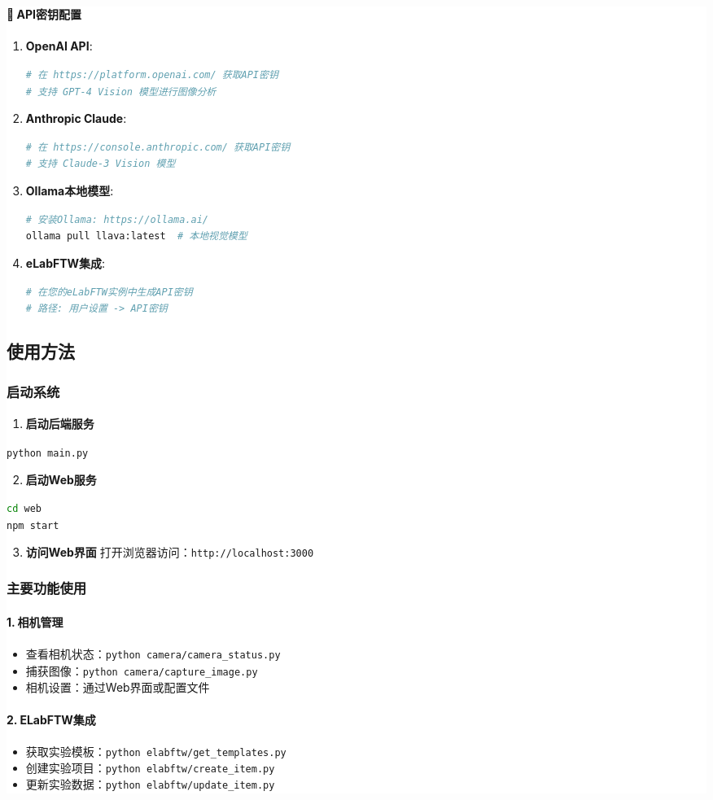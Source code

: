 #### 🔑 API密钥配置

1. **OpenAI API**:
   ```bash
   # 在 https://platform.openai.com/ 获取API密钥
   # 支持 GPT-4 Vision 模型进行图像分析
   ```

2. **Anthropic Claude**:
   ```bash
   # 在 https://console.anthropic.com/ 获取API密钥
   # 支持 Claude-3 Vision 模型
   ```

3. **Ollama本地模型**:
   ```bash
   # 安装Ollama: https://ollama.ai/
   ollama pull llava:latest  # 本地视觉模型
   ```

4. **eLabFTW集成**:
   ```bash
   # 在您的eLabFTW实例中生成API密钥
   # 路径: 用户设置 -> API密钥
   ```

## 使用方法

### 启动系统

1. **启动后端服务**
```bash
python main.py
```

2. **启动Web服务**
```bash
cd web
npm start
```

3. **访问Web界面**
打开浏览器访问：`http://localhost:3000`

### 主要功能使用

#### 1. 相机管理
- 查看相机状态：`python camera/camera_status.py`
- 捕获图像：`python camera/capture_image.py`
- 相机设置：通过Web界面或配置文件

#### 2. ELabFTW集成
- 获取实验模板：`python elabftw/get_templates.py`
- 创建实验项目：`python elabftw/create_item.py`
- 更新实验数据：`python elabftw/update_item.py`
